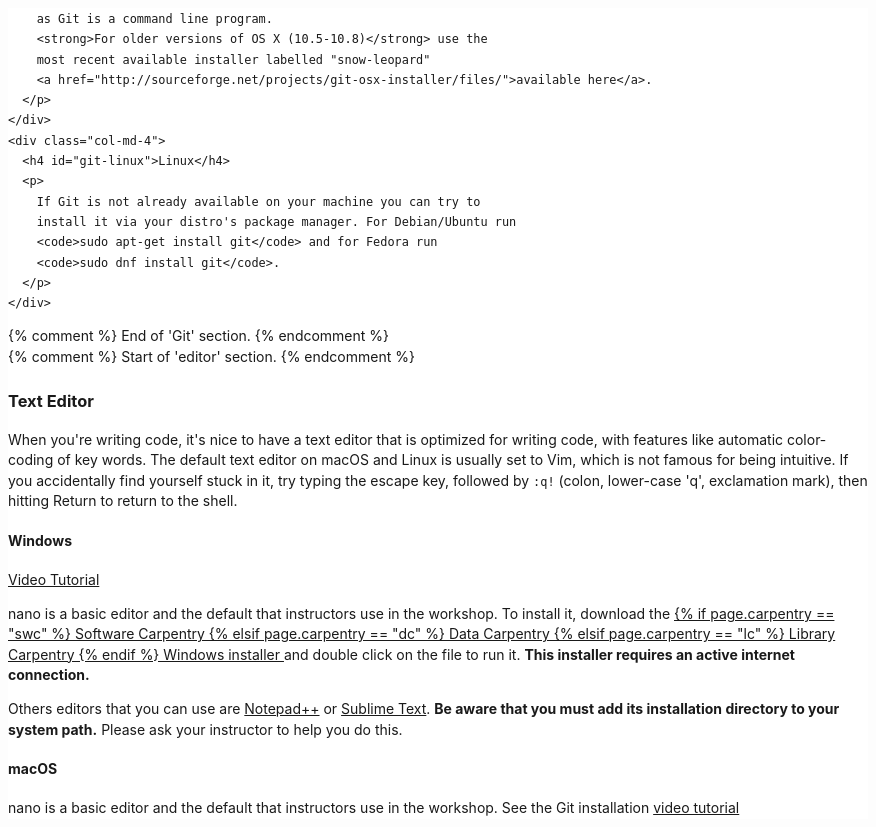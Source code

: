 		as Git is a command line program.
		<strong>For older versions of OS X (10.5-10.8)</strong> use the
		most recent available installer labelled "snow-leopard"
		<a href="http://sourceforge.net/projects/git-osx-installer/files/">available here</a>.
	  </p>
	</div>
	<div class="col-md-4">
	  <h4 id="git-linux">Linux</h4>
	  <p>
		If Git is not already available on your machine you can try to
		install it via your distro's package manager. For Debian/Ubuntu run
		<code>sudo apt-get install git</code> and for Fedora run
		<code>sudo dnf install git</code>.
	  </p>
	</div>
  </div>
</div> {% comment %} End of 'Git' section. {% endcomment %}

<div id="editor"> {% comment %} Start of 'editor' section. {% endcomment %}
  <h3>Text Editor</h3>

  <p>
	When you're writing code, it's nice to have a text editor that is
	optimized for writing code, with features like automatic
	color-coding of key words.  The default text editor on macOS and
	Linux is usually set to Vim, which is not famous for being
	intuitive.  If you accidentally find yourself stuck in it, try
	typing the escape key, followed by <code>:q!</code> (colon, lower-case 'q',
	exclamation mark), then hitting Return to return to the shell.
  </p>

  <div class="row">
	<div class="col-md-4">
	  <h4 id="editor-windows">Windows</h4>
	  <a href="https://www.youtube.com/watch?v=339AEqk9c-8">Video Tutorial</a>
	  <p>
		nano is a basic editor and the default that instructors use in the workshop.
		To install it,
		download the <a href="{{site.swc_installer}}">
		  {% if page.carpentry == "swc" %}
		  Software Carpentry
		  {% elsif page.carpentry == "dc" %}
		  Data Carpentry
		  {% elsif page.carpentry == "lc" %}
		  Library Carpentry
		  {% endif %}
		  Windows installer
	</a>
		and double click on the file to run it.
		<strong>This installer requires an active internet connection.</strong>
	  </p>
	  <p>
		Others editors that you can use are
		<a href="https://notepad-plus-plus.org/">Notepad++</a> or
		<a href="https://www.sublimetext.com/">Sublime Text</a>.
		<strong>Be aware that you must
		  add its installation directory to your system path.</strong>
		Please ask your instructor to help you do this.
	  </p>
	</div>
	<div class="col-md-4">
	  <h4 id="editor-macosx">macOS</h4>
	  <p>
		nano is a basic editor and the default that instructors use in the workshop.
		See the Git installation <a href="https://www.youtube.com/watch?v=9LQhwETCdwY ">video tutorial</a>